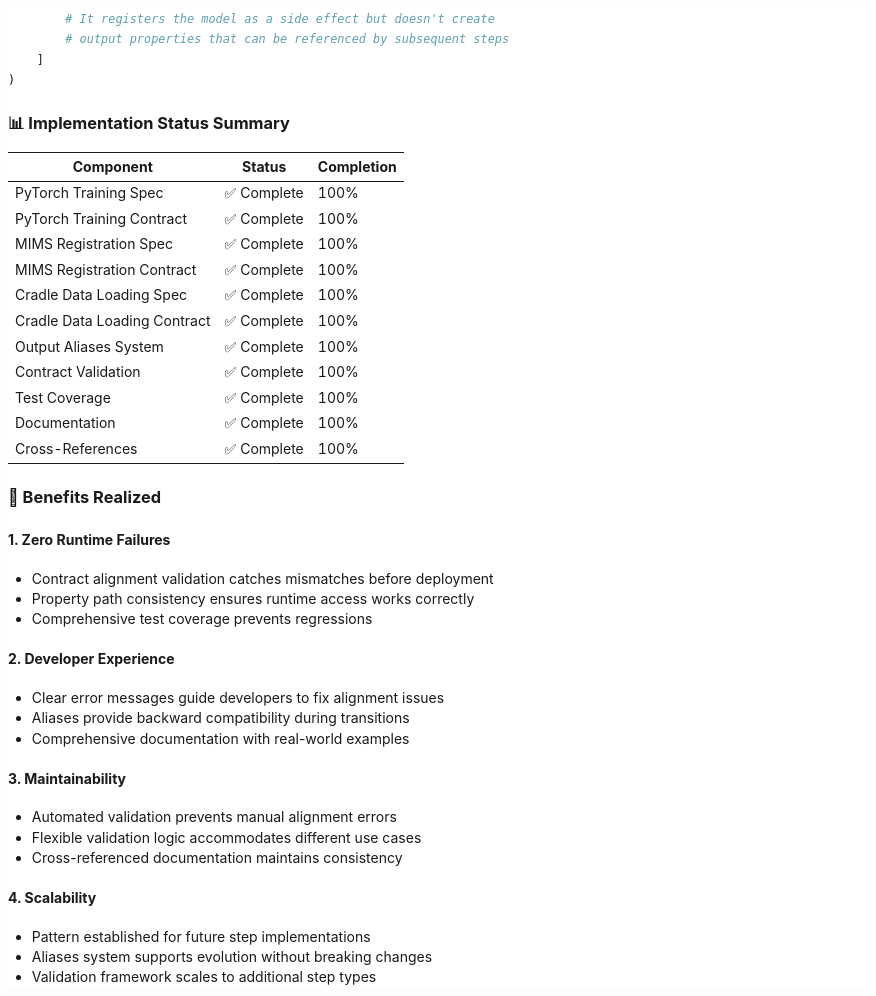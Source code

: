 ```python
        # It registers the model as a side effect but doesn't create
        # output properties that can be referenced by subsequent steps
    ]
)
```

### 📊 Implementation Status Summary

| Component | Status | Completion |
|-----------|--------|------------|
| PyTorch Training Spec | ✅ Complete | 100% |
| PyTorch Training Contract | ✅ Complete | 100% |
| MIMS Registration Spec | ✅ Complete | 100% |
| MIMS Registration Contract | ✅ Complete | 100% |
| Cradle Data Loading Spec | ✅ Complete | 100% |
| Cradle Data Loading Contract | ✅ Complete | 100% |
| Output Aliases System | ✅ Complete | 100% |
| Contract Validation | ✅ Complete | 100% |
| Test Coverage | ✅ Complete | 100% |
| Documentation | ✅ Complete | 100% |
| Cross-References | ✅ Complete | 100% |

### 🚀 Benefits Realized

#### 1. **Zero Runtime Failures**
- Contract alignment validation catches mismatches before deployment
- Property path consistency ensures runtime access works correctly
- Comprehensive test coverage prevents regressions

#### 2. **Developer Experience**
- Clear error messages guide developers to fix alignment issues
- Aliases provide backward compatibility during transitions
- Comprehensive documentation with real-world examples

#### 3. **Maintainability**
- Automated validation prevents manual alignment errors
- Flexible validation logic accommodates different use cases
- Cross-referenced documentation maintains consistency

#### 4. **Scalability**
- Pattern established for future step implementations
- Aliases system supports evolution without breaking changes
- Validation framework scales to additional step types
